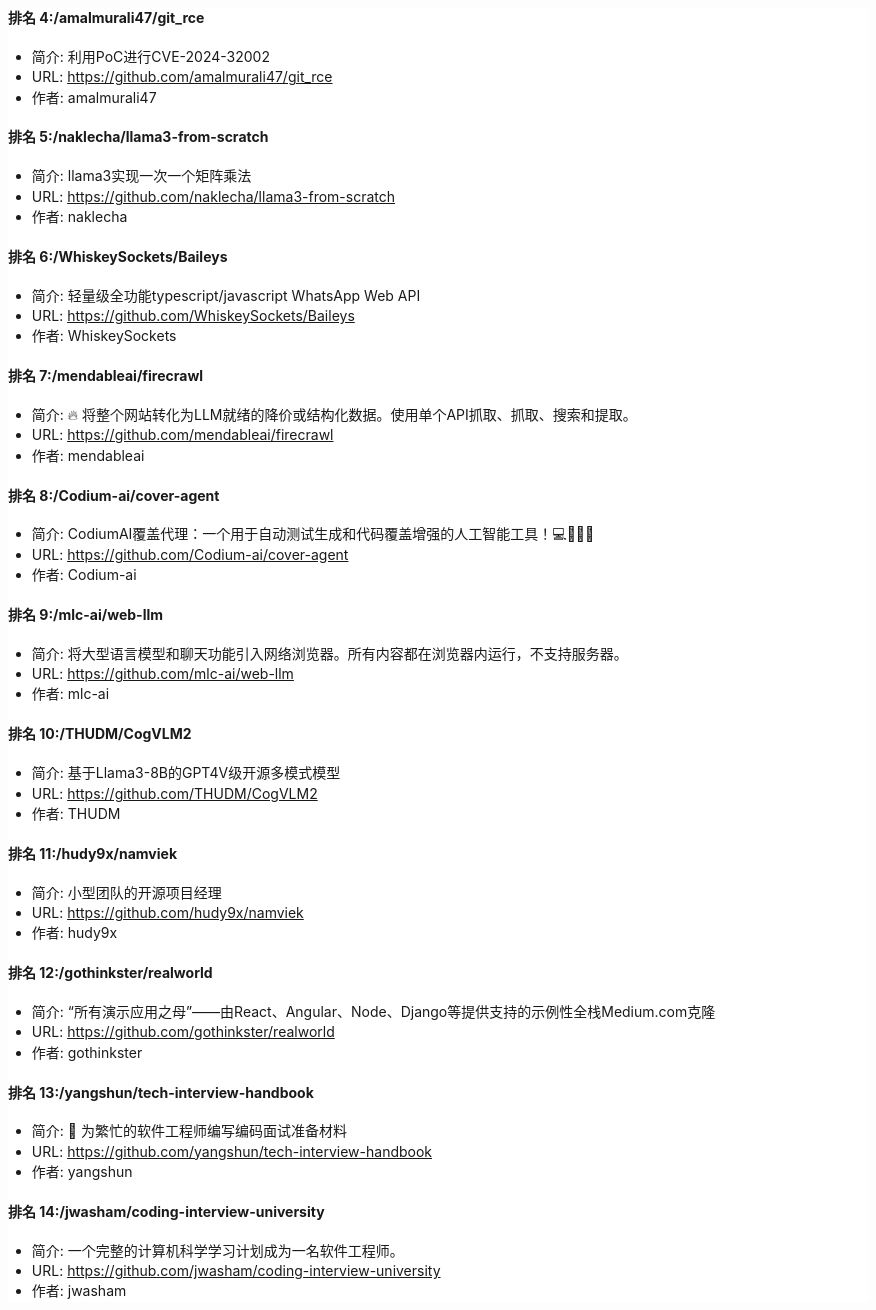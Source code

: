 #### 排名 4:/amalmurali47/git_rce
- 简介: 利用PoC进行CVE-2024-32002
- URL: https://github.com/amalmurali47/git_rce
- 作者: amalmurali47 

#### 排名 5:/naklecha/llama3-from-scratch
- 简介: llama3实现一次一个矩阵乘法
- URL: https://github.com/naklecha/llama3-from-scratch
- 作者: naklecha 

#### 排名 6:/WhiskeySockets/Baileys
- 简介: 轻量级全功能typescript/javascript WhatsApp Web API
- URL: https://github.com/WhiskeySockets/Baileys
- 作者: WhiskeySockets 

#### 排名 7:/mendableai/firecrawl
- 简介: 🔥 将整个网站转化为LLM就绪的降价或结构化数据。使用单个API抓取、抓取、搜索和提取。
- URL: https://github.com/mendableai/firecrawl
- 作者: mendableai 

#### 排名 8:/Codium-ai/cover-agent
- 简介: CodiumAI覆盖代理：一个用于自动测试生成和代码覆盖增强的人工智能工具！💻🤖🧪🐞
- URL: https://github.com/Codium-ai/cover-agent
- 作者: Codium-ai 

#### 排名 9:/mlc-ai/web-llm
- 简介: 将大型语言模型和聊天功能引入网络浏览器。所有内容都在浏览器内运行，不支持服务器。
- URL: https://github.com/mlc-ai/web-llm
- 作者: mlc-ai 

#### 排名 10:/THUDM/CogVLM2
- 简介: 基于Llama3-8B的GPT4V级开源多模式模型
- URL: https://github.com/THUDM/CogVLM2
- 作者: THUDM 

#### 排名 11:/hudy9x/namviek
- 简介: 小型团队的开源项目经理
- URL: https://github.com/hudy9x/namviek
- 作者: hudy9x 

#### 排名 12:/gothinkster/realworld
- 简介: “所有演示应用之母”——由React、Angular、Node、Django等提供支持的示例性全栈Medium.com克隆
- URL: https://github.com/gothinkster/realworld
- 作者: gothinkster 

#### 排名 13:/yangshun/tech-interview-handbook
- 简介: 💯 为繁忙的软件工程师编写编码面试准备材料
- URL: https://github.com/yangshun/tech-interview-handbook
- 作者: yangshun 

#### 排名 14:/jwasham/coding-interview-university
- 简介: 一个完整的计算机科学学习计划成为一名软件工程师。
- URL: https://github.com/jwasham/coding-interview-university
- 作者: jwasham 
